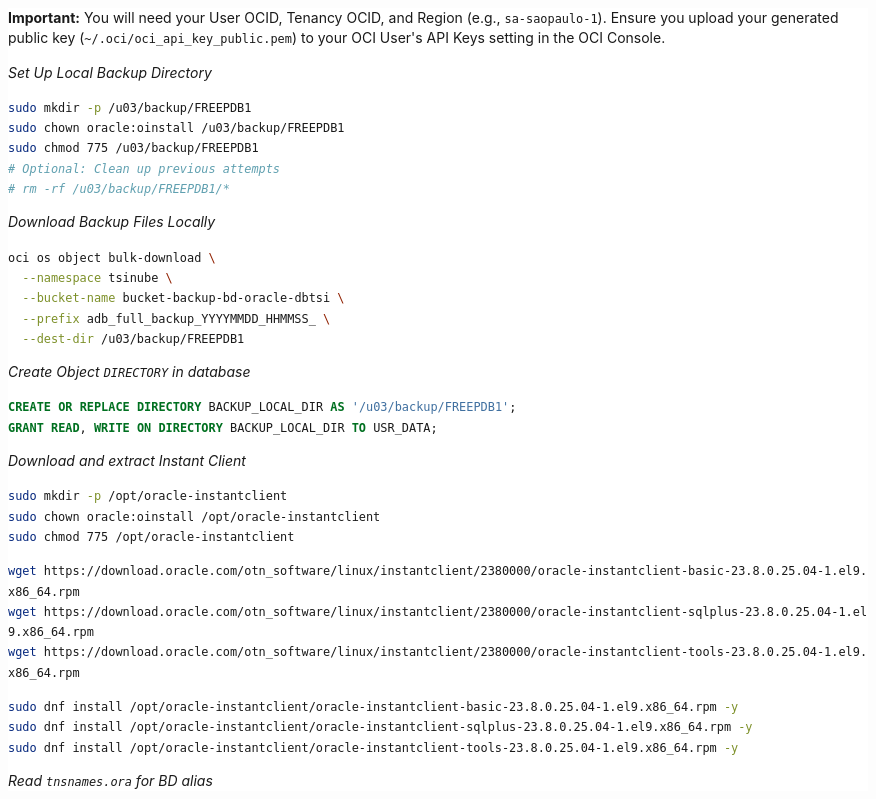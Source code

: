 **Important:** You will need your User OCID, Tenancy OCID, and Region (e.g., `sa-saopaulo-1`). Ensure you upload your generated public key (`~/.oci/oci_api_key_public.pem`) to your OCI User's API Keys setting in the OCI Console.

*Set Up Local Backup Directory*

```bash
sudo mkdir -p /u03/backup/FREEPDB1
sudo chown oracle:oinstall /u03/backup/FREEPDB1
sudo chmod 775 /u03/backup/FREEPDB1
# Optional: Clean up previous attempts
# rm -rf /u03/backup/FREEPDB1/*
```

*Download Backup Files Locally*

```bash
oci os object bulk-download \
  --namespace tsinube \
  --bucket-name bucket-backup-bd-oracle-dbtsi \
  --prefix adb_full_backup_YYYYMMDD_HHMMSS_ \
  --dest-dir /u03/backup/FREEPDB1
```

*Create Object `DIRECTORY` in database*

```sql
CREATE OR REPLACE DIRECTORY BACKUP_LOCAL_DIR AS '/u03/backup/FREEPDB1';
GRANT READ, WRITE ON DIRECTORY BACKUP_LOCAL_DIR TO USR_DATA;
```

*Download and extract Instant Client*

```bash
sudo mkdir -p /opt/oracle-instantclient
sudo chown oracle:oinstall /opt/oracle-instantclient
sudo chmod 775 /opt/oracle-instantclient
```

```bash
wget https://download.oracle.com/otn_software/linux/instantclient/2380000/oracle-instantclient-basic-23.8.0.25.04-1.el9.x86_64.rpm
wget https://download.oracle.com/otn_software/linux/instantclient/2380000/oracle-instantclient-sqlplus-23.8.0.25.04-1.el9.x86_64.rpm
wget https://download.oracle.com/otn_software/linux/instantclient/2380000/oracle-instantclient-tools-23.8.0.25.04-1.el9.x86_64.rpm
```

```bash
sudo dnf install /opt/oracle-instantclient/oracle-instantclient-basic-23.8.0.25.04-1.el9.x86_64.rpm -y
sudo dnf install /opt/oracle-instantclient/oracle-instantclient-sqlplus-23.8.0.25.04-1.el9.x86_64.rpm -y
sudo dnf install /opt/oracle-instantclient/oracle-instantclient-tools-23.8.0.25.04-1.el9.x86_64.rpm -y
```

*Read `tnsnames.ora` for BD alias*
